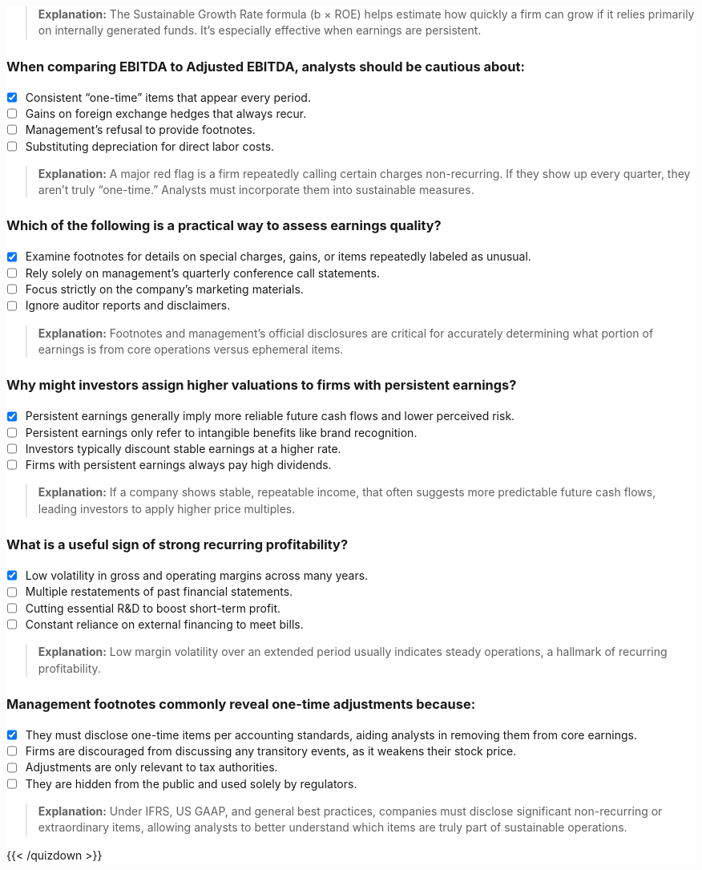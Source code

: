 > **Explanation:** The Sustainable Growth Rate formula (b × ROE) helps estimate how quickly a firm can grow if it relies primarily on internally generated funds. It’s especially effective when earnings are persistent.

### When comparing EBITDA to Adjusted EBITDA, analysts should be cautious about:

- [x] Consistent “one-time” items that appear every period.
- [ ] Gains on foreign exchange hedges that always recur.
- [ ] Management’s refusal to provide footnotes.
- [ ] Substituting depreciation for direct labor costs.

> **Explanation:** A major red flag is a firm repeatedly calling certain charges non-recurring. If they show up every quarter, they aren’t truly “one-time.” Analysts must incorporate them into sustainable measures.

### Which of the following is a practical way to assess earnings quality?

- [x] Examine footnotes for details on special charges, gains, or items repeatedly labeled as unusual.
- [ ] Rely solely on management’s quarterly conference call statements.
- [ ] Focus strictly on the company’s marketing materials.
- [ ] Ignore auditor reports and disclaimers.

> **Explanation:** Footnotes and management’s official disclosures are critical for accurately determining what portion of earnings is from core operations versus ephemeral items.

### Why might investors assign higher valuations to firms with persistent earnings?

- [x] Persistent earnings generally imply more reliable future cash flows and lower perceived risk.
- [ ] Persistent earnings only refer to intangible benefits like brand recognition.
- [ ] Investors typically discount stable earnings at a higher rate.
- [ ] Firms with persistent earnings always pay high dividends.

> **Explanation:** If a company shows stable, repeatable income, that often suggests more predictable future cash flows, leading investors to apply higher price multiples.

### What is a useful sign of strong recurring profitability?

- [x] Low volatility in gross and operating margins across many years.
- [ ] Multiple restatements of past financial statements.
- [ ] Cutting essential R&D to boost short-term profit.
- [ ] Constant reliance on external financing to meet bills.

> **Explanation:** Low margin volatility over an extended period usually indicates steady operations, a hallmark of recurring profitability.

### Management footnotes commonly reveal one-time adjustments because:

- [x] They must disclose one-time items per accounting standards, aiding analysts in removing them from core earnings.
- [ ] Firms are discouraged from discussing any transitory events, as it weakens their stock price.
- [ ] Adjustments are only relevant to tax authorities.
- [ ] They are hidden from the public and used solely by regulators.

> **Explanation:** Under IFRS, US GAAP, and general best practices, companies must disclose significant non-recurring or extraordinary items, allowing analysts to better understand which items are truly part of sustainable operations.

{{< /quizdown >}}
